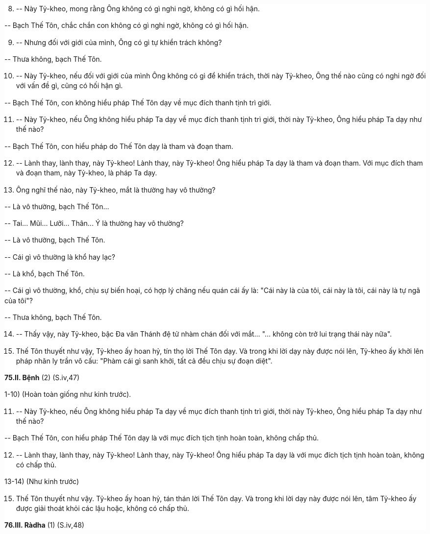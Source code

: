 8) -- Này Tỷ-kheo, mong rằng Ông không có gì nghi ngờ, không có gì hối hận.

-- Bạch Thế Tôn, chắc chắn con không có gì nghi ngờ, không có gì hối hận.

9) -- Nhưng đối với giới của mình, Ông có gì tự khiển trách không?

-- Thưa không, bạch Thế Tôn.

10) -- Này Tỷ-kheo, nếu đối với giới của mình Ông không có gì để khiển trách, thời này Tỷ-kheo, Ông thế nào cũng có nghi ngờ đối với vấn đề gì, cũng có hối hận gì.

-- Bạch Thế Tôn, con không hiểu pháp Thế Tôn dạy về mục đích thanh tịnh trì giới.

11) -- Này Tỷ-kheo, nếu Ông không hiểu pháp Ta dạy về mục đích thanh tịnh trì giới, thời này Tỷ-kheo, Ông hiểu pháp Ta dạy như thế nào?

-- Bạch Thế Tôn, con hiểu pháp do Thế Tôn dạy là tham và đoạn tham.

12) -- Lành thay, lành thay, này Tỷ-kheo! Lành thay, này Tỷ-kheo! Ông hiểu pháp Ta dạy là tham và đoạn tham. Với mục đích tham và đoạn tham, này Tỷ-kheo, là pháp Ta dạy.

13) Ông nghĩ thế nào, này Tỷ-kheo, mắt là thường hay vô thường?

-- Là vô thường, bạch Thế Tôn...

-- Tai... Mũi... Lưỡi... Thân... Ý là thường hay vô thường?

-- Là vô thường, bạch Thế Tôn.

-- Cái gì vô thường là khổ hay lạc?

-- Là khổ, bạch Thế Tôn.

-- Cái gì vô thường, khổ, chịu sự biến hoại, có hợp lý chăng nếu quán cái ấy là: "Cái này là của tôi, cái này là tôi, cái này là tự ngã của tôi"?

-- Thưa không, bạch Thế Tôn.

14) -- Thấy vậy, này Tỷ-kheo, bậc Ða văn Thánh đệ tử nhàm chán đối với mắt... "... không còn trở lui trạng thái này nữa".

15) Thế Tôn thuyết như vậy, Tỷ-kheo ấy hoan hỷ, tín thọ lời Thế Tôn dạy. Và trong khi lời dạy này được nói lên, Tỷ-kheo ấy khởi lên pháp nhãn ly trần vô cấu: "Phàm cái gì sanh khởi, tất cả đều chịu sự đoạn diệt".

**75.II. Bệnh** (2) (S.iv,47)

1-10) (Hoàn toàn giống như kinh trước).

11) -- Này Tỷ-kheo, nếu Ông không hiểu pháp Ta dạy về mục đích thanh tịnh trì giới, thời này Tỷ-kheo, Ông hiểu pháp Ta dạy như thế nào?

-- Bạch Thế Tôn, con hiểu pháp Thế Tôn dạy là với mục đích tịch tịnh hoàn toàn, không chấp thủ.

12) -- Lành thay, lành thay, này Tỷ-kheo! Lành thay, này Tỷ-kheo! Ông hiểu pháp Ta dạy là với mục đích tịch tịnh hoàn toàn, không có chấp thủ.

13-14) (Như kinh trước)

15) Thế Tôn thuyết như vậy. Tỷ-kheo ấy hoan hỷ, tán thán lời Thế Tôn dạy. Và trong khi lời dạy này được nói lên, tâm Tỷ-kheo ấy được giải thoát khỏi các lậu hoặc, không có chấp thủ.

**76.III. Ràdha** (1) (S.iv,48)
